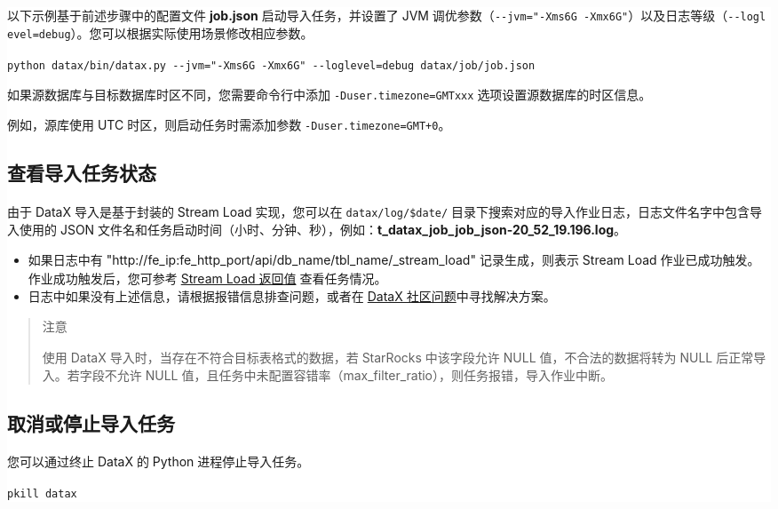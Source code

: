 以下示例基于前述步骤中的配置文件 **job.json** 启动导入任务，并设置了 JVM 调优参数（`--jvm="-Xms6G -Xmx6G"`）以及日志等级（`--loglevel=debug`）。您可以根据实际使用场景修改相应参数。

```shell
python datax/bin/datax.py --jvm="-Xms6G -Xmx6G" --loglevel=debug datax/job/job.json
```

如果源数据库与目标数据库时区不同，您需要命令行中添加 `-Duser.timezone=GMTxxx` 选项设置源数据库的时区信息。

例如，源库使用 UTC 时区，则启动任务时需添加参数 `-Duser.timezone=GMT+0`。

## 查看导入任务状态

由于 DataX 导入是基于封装的 Stream Load 实现，您可以在 `datax/log/$date/` 目录下搜索对应的导入作业日志，日志文件名字中包含导入使用的 JSON 文件名和任务启动时间（小时、分钟、秒），例如：**t_datax_job_job_json-20_52_19.196.log**。

- 如果日志中有 "http://fe_ip:fe_http_port/api/db_name/tbl_name/_stream_load" 记录生成，则表示 Stream Load 作业已成功触发。作业成功触发后，您可参考 [Stream Load 返回值](../../sql-reference/sql-statements/data-manipulation/STREAM_LOAD.md#返回值) 查看任务情况。
- 日志中如果没有上述信息，请根据报错信息排查问题，或者在 [DataX 社区问题](https://github.com/alibaba/DataX/issues)中寻找解决方案。

> 注意
>
> 使用 DataX 导入时，当存在不符合目标表格式的数据，若 StarRocks 中该字段允许 NULL 值，不合法的数据将转为 NULL 后正常导入。若字段不允许 NULL 值，且任务中未配置容错率（max_filter_ratio），则任务报错，导入作业中断。

## 取消或停止导入任务

您可以通过终止 DataX 的 Python 进程停止导入任务。

```shell
pkill datax
```
